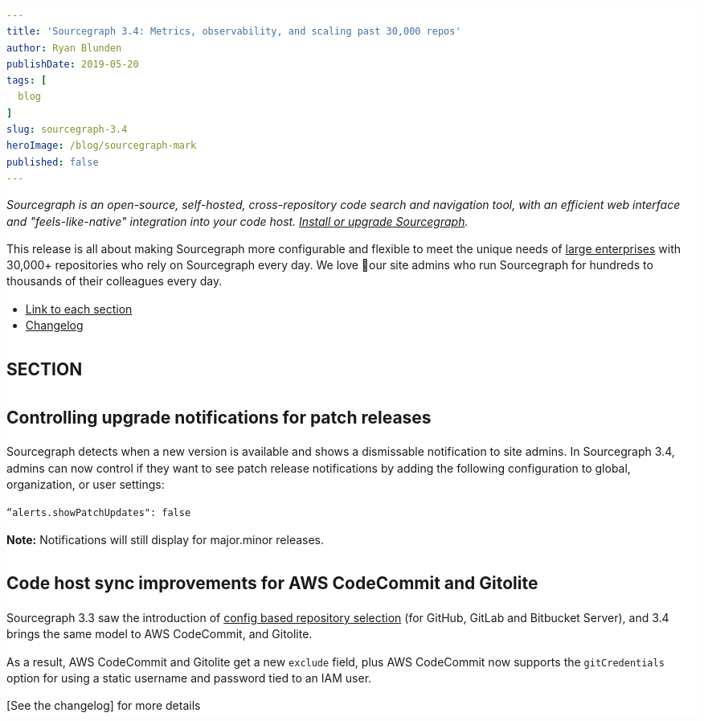 ```yaml
---
title: 'Sourcegraph 3.4: Metrics, observability, and scaling past 30,000 repos'
author: Ryan Blunden
publishDate: 2019-05-20
tags: [
  blog
]
slug: sourcegraph-3.4
heroImage: /blog/sourcegraph-mark
published: false
---
```




*Sourcegraph is an open-source, self-hosted, cross-repository code search and navigation tool, with an efficient web interface and "feels-like-native" integration into your code host. [Install or upgrade Sourcegraph](#install-or-upgrade).*

This release is all about making Sourcegraph more configurable and flexible to meet the unique needs of [large enterprises](https://about.sourcegraph.com/) with 30,000+ repositories who rely on Sourcegraph every day. We love 🥰our site admins who run Sourcegraph for hundreds to thousands of their colleagues every day.

- [Link to each section](#section-link)
- [Changelog](#changelog)

## SECTION



## Controlling upgrade notifications for patch releases

Sourcegraph detects when a new version is available and shows a dismissable notification to site admins. In Sourcegraph 3.4, admins can now control if they want to see patch release notifications by adding the following configuration to global, organization, or user settings:

```
“alerts.showPatchUpdates": false
```

**Note:** Notifications will still display for major.minor releases.

## Code host sync improvements for AWS CodeCommit and Gitolite

Sourcegraph 3.3 saw the introduction of [config based repository selection](https://about.sourcegraph.com/blog/sourcegraph-3.3#config-based-repository-selection) (for GitHub, GitLab and Bitbucket Server), and 3.4 brings the same model to AWS CodeCommit, and Gitolite.

As a result, AWS CodeCommit and Gitolite get a new `exclude` field, plus AWS CodeCommit now supports the `gitCredentials` option for using a static username and password tied to an IAM user.

[See the changelog] for more details
